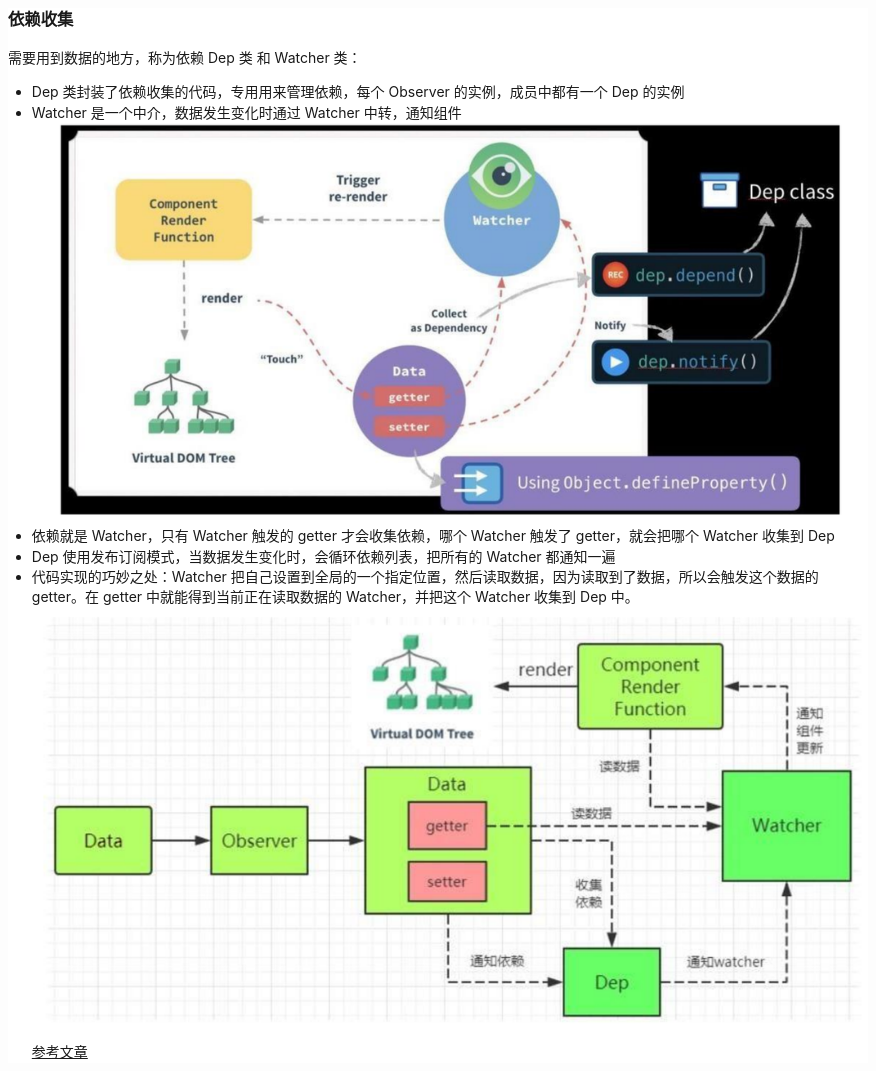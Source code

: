### 依赖收集

需要用到数据的地方，称为依赖
Dep 类 和 Watcher 类：

- Dep 类封装了依赖收集的代码，专用用来管理依赖，每个 Observer 的实例，成员中都有一个 Dep 的实例
- Watcher 是一个中介，数据发生变化时通过 Watcher 中转，通知组件
![](/images/image-7.png)
- 依赖就是 Watcher，只有 Watcher 触发的 getter 才会收集依赖，哪个 Watcher 触发了 getter，就会把哪个 Watcher 收集到 Dep
- Dep 使用发布订阅模式，当数据发生变化时，会循环依赖列表，把所有的 Watcher 都通知一遍
- 代码实现的巧妙之处：Watcher 把自己设置到全局的一个指定位置，然后读取数据，因为读取到了数据，所以会触发这个数据的 getter。在 getter 中就能得到当前正在读取数据的 Watcher，并把这个 Watcher 收集到 Dep 中。
![](/images/image-8.png)
[参考文章](https://blog.csdn.net/Mikon_0703/article/details/111367773)
